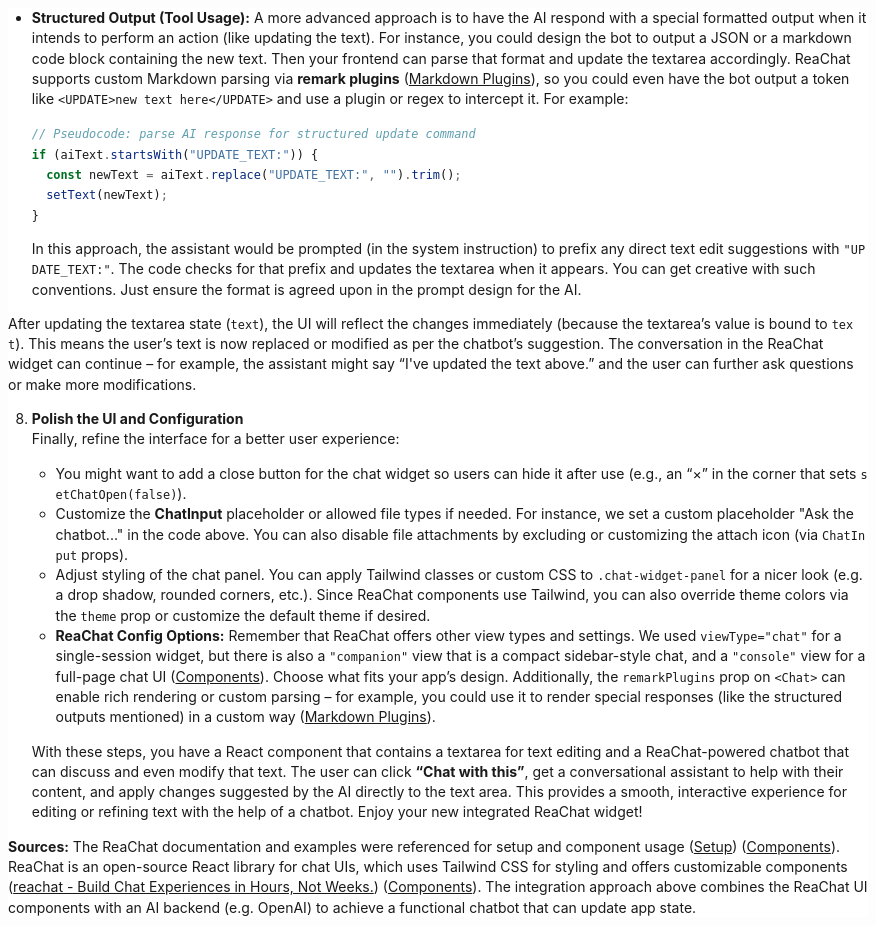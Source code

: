   - **Structured Output (Tool Usage):** A more advanced approach is to have the AI respond with a special formatted output when it intends to perform an action (like updating the text). For instance, you could design the bot to output a JSON or a markdown code block containing the new text. Then your frontend can parse that format and update the textarea accordingly. ReaChat supports custom Markdown parsing via **remark plugins** ([Markdown Plugins](https://reachat.dev/docs/customization/markdown#:~:text=reachat%20uses%20remark%20to%20parse,should%20work%20here%20as%20well)), so you could even have the bot output a token like `<UPDATE>new text here</UPDATE>` and use a plugin or regex to intercept it. For example:  
     ```jsx
     // Pseudocode: parse AI response for structured update command
     if (aiText.startsWith("UPDATE_TEXT:")) {
       const newText = aiText.replace("UPDATE_TEXT:", "").trim();
       setText(newText);
     }
     ```  
     In this approach, the assistant would be prompted (in the system instruction) to prefix any direct text edit suggestions with `"UPDATE_TEXT:"`. The code checks for that prefix and updates the textarea when it appears. You can get creative with such conventions. Just ensure the format is agreed upon in the prompt design for the AI.  

   After updating the textarea state (`text`), the UI will reflect the changes immediately (because the textarea’s value is bound to `text`). This means the user’s text is now replaced or modified as per the chatbot’s suggestion. The conversation in the ReaChat widget can continue – for example, the assistant might say “I've updated the text above.” and the user can further ask questions or make more modifications. 

8. **Polish the UI and Configuration**  
   Finally, refine the interface for a better user experience: 
   - You might want to add a close button for the chat widget so users can hide it after use (e.g., an “×” in the corner that sets `setChatOpen(false)`).  
   - Customize the **ChatInput** placeholder or allowed file types if needed. For instance, we set a custom placeholder "Ask the chatbot..." in the code above. You can also disable file attachments by excluding or customizing the attach icon (via `ChatInput` props).  
   - Adjust styling of the chat panel. You can apply Tailwind classes or custom CSS to `.chat-widget-panel` for a nicer look (e.g. a drop shadow, rounded corners, etc.). Since ReaChat components use Tailwind, you can also override theme colors via the `theme` prop or customize the default theme if desired.  
   - **ReaChat Config Options:** Remember that ReaChat offers other view types and settings. We used `viewType="chat"` for a single-session widget, but there is also a `"companion"` view that is a compact sidebar-style chat, and a `"console"` view for a full-page chat UI ([Components](https://reachat.dev/docs/api/components#:~:text=,console)). Choose what fits your app’s design. Additionally, the `remarkPlugins` prop on `<Chat>` can enable rich rendering or custom parsing – for example, you could use it to render special responses (like the structured outputs mentioned) in a custom way ([Markdown Plugins](https://reachat.dev/docs/customization/markdown#:~:text=reachat%20uses%20remark%20to%20parse,should%20work%20here%20as%20well)).  

   With these steps, you have a React component that contains a textarea for text editing and a ReaChat-powered chatbot that can discuss and even modify that text. The user can click **“Chat with this”**, get a conversational assistant to help with their content, and apply changes suggested by the AI directly to the text area. This provides a smooth, interactive experience for editing or refining text with the help of a chatbot. Enjoy your new integrated ReaChat widget!

**Sources:** The ReaChat documentation and examples were referenced for setup and component usage ([Setup](https://reachat.dev/docs/getting-started/setup#:~:text=import%20,from%20%27reablocks)) ([Components](https://reachat.dev/docs/api/components#:~:text=,console)). ReaChat is an open-source React library for chat UIs, which uses Tailwind CSS for styling and offers customizable components ([reachat - Build Chat Experiences in Hours, Not Weeks.](https://reachat.dev/#:~:text=Chat%20UIs%20without%20all%20the,baggage)) ([Components](https://reachat.dev/docs/api/components#:~:text=Chat)). The integration approach above combines the ReaChat UI components with an AI backend (e.g. OpenAI) to achieve a functional chatbot that can update app state.